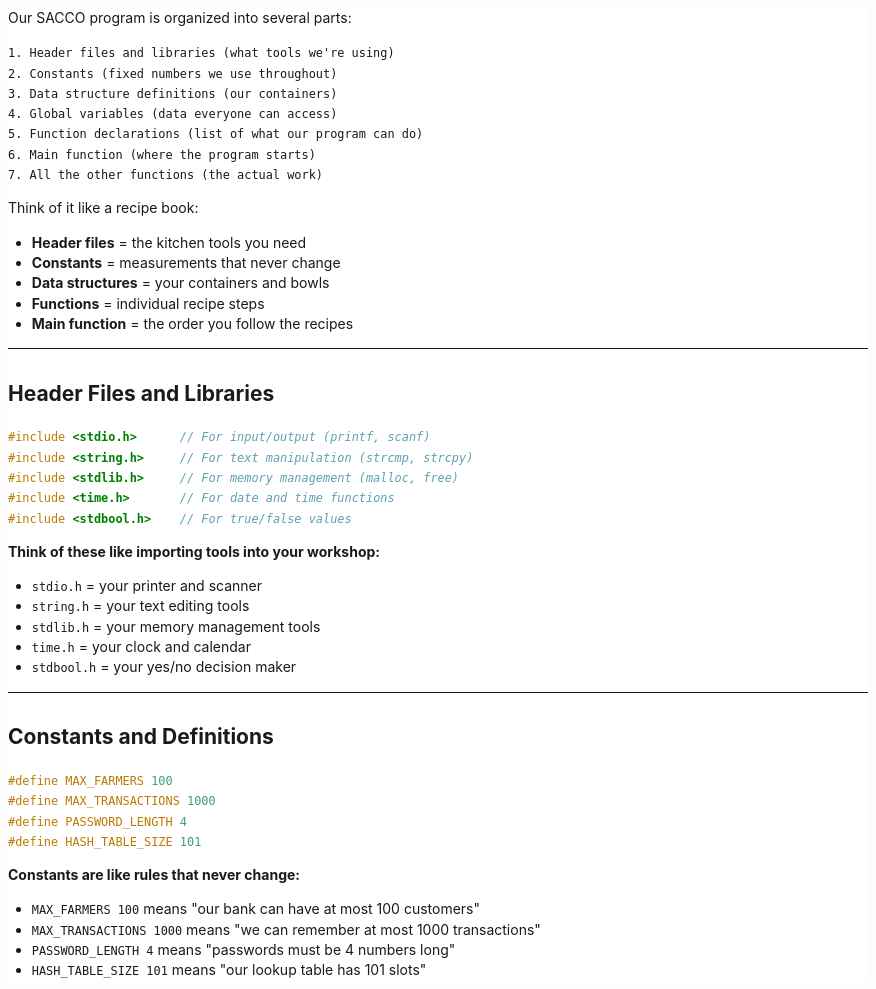 Our SACCO program is organized into several parts:

```
1. Header files and libraries (what tools we're using)
2. Constants (fixed numbers we use throughout)
3. Data structure definitions (our containers)
4. Global variables (data everyone can access)
5. Function declarations (list of what our program can do)
6. Main function (where the program starts)
7. All the other functions (the actual work)
```

Think of it like a recipe book:
- **Header files** = the kitchen tools you need
- **Constants** = measurements that never change
- **Data structures** = your containers and bowls
- **Functions** = individual recipe steps
- **Main function** = the order you follow the recipes

---

## Header Files and Libraries

```c
#include <stdio.h>      // For input/output (printf, scanf)
#include <string.h>     // For text manipulation (strcmp, strcpy)
#include <stdlib.h>     // For memory management (malloc, free)
#include <time.h>       // For date and time functions
#include <stdbool.h>    // For true/false values
```

**Think of these like importing tools into your workshop:**
- `stdio.h` = your printer and scanner
- `string.h` = your text editing tools
- `stdlib.h` = your memory management tools
- `time.h` = your clock and calendar
- `stdbool.h` = your yes/no decision maker

---

## Constants and Definitions

```c
#define MAX_FARMERS 100
#define MAX_TRANSACTIONS 1000
#define PASSWORD_LENGTH 4
#define HASH_TABLE_SIZE 101
```

**Constants are like rules that never change:**
- `MAX_FARMERS 100` means "our bank can have at most 100 customers"
- `MAX_TRANSACTIONS 1000` means "we can remember at most 1000 transactions"
- `PASSWORD_LENGTH 4` means "passwords must be 4 numbers long"
- `HASH_TABLE_SIZE 101` means "our lookup table has 101 slots"
